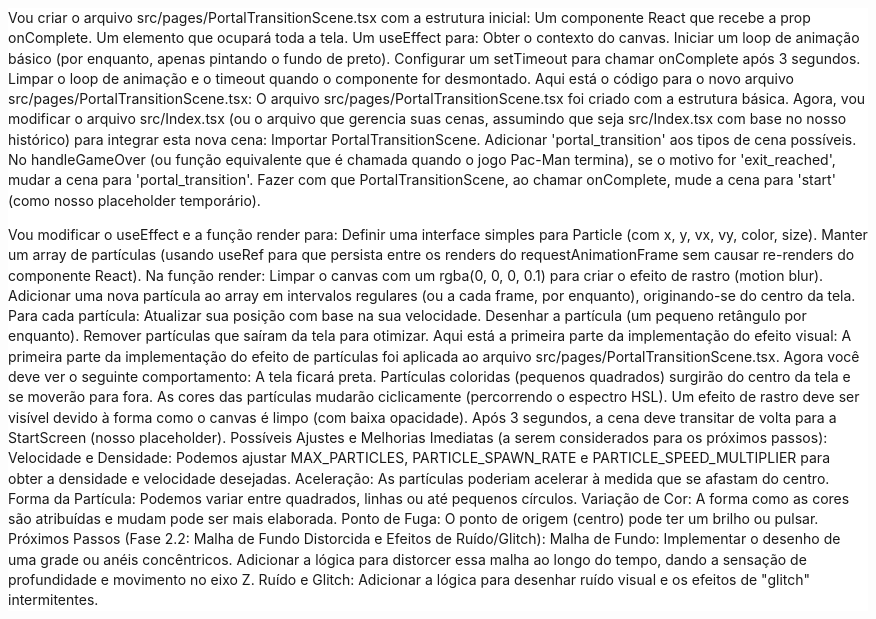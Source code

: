 Vou criar o arquivo src/pages/PortalTransitionScene.tsx com a estrutura inicial:
Um componente React que recebe a prop onComplete.
Um elemento <canvas> que ocupará toda a tela.
Um useEffect para:
Obter o contexto do canvas.
Iniciar um loop de animação básico (por enquanto, apenas pintando o fundo de preto).
Configurar um setTimeout para chamar onComplete após 3 segundos.
Limpar o loop de animação e o timeout quando o componente for desmontado.
Aqui está o código para o novo arquivo src/pages/PortalTransitionScene.tsx:
O arquivo src/pages/PortalTransitionScene.tsx foi criado com a estrutura básica.
Agora, vou modificar o arquivo src/Index.tsx (ou o arquivo que gerencia suas cenas, assumindo que seja src/Index.tsx com base no nosso histórico) para integrar esta nova cena:
Importar PortalTransitionScene.
Adicionar 'portal_transition' aos tipos de cena possíveis.
No handleGameOver (ou função equivalente que é chamada quando o jogo Pac-Man termina), se o motivo for 'exit_reached', mudar a cena para 'portal_transition'.
Fazer com que PortalTransitionScene, ao chamar onComplete, mude a cena para 'start' (como nosso placeholder temporário).

Vou modificar o useEffect e a função render para:
Definir uma interface simples para Particle (com x, y, vx, vy, color, size).
Manter um array de partículas (usando useRef para que persista entre os renders do requestAnimationFrame sem causar re-renders do componente React).
Na função render:
Limpar o canvas com um rgba(0, 0, 0, 0.1) para criar o efeito de rastro (motion blur).
Adicionar uma nova partícula ao array em intervalos regulares (ou a cada frame, por enquanto), originando-se do centro da tela.
Para cada partícula:
Atualizar sua posição com base na sua velocidade.
Desenhar a partícula (um pequeno retângulo por enquanto).
Remover partículas que saíram da tela para otimizar.
Aqui está a primeira parte da implementação do efeito visual:
A primeira parte da implementação do efeito de partículas foi aplicada ao arquivo src/pages/PortalTransitionScene.tsx.
Agora você deve ver o seguinte comportamento:
A tela ficará preta.
Partículas coloridas (pequenos quadrados) surgirão do centro da tela e se moverão para fora.
As cores das partículas mudarão ciclicamente (percorrendo o espectro HSL).
Um efeito de rastro deve ser visível devido à forma como o canvas é limpo (com baixa opacidade).
Após 3 segundos, a cena deve transitar de volta para a StartScreen (nosso placeholder).
Possíveis Ajustes e Melhorias Imediatas (a serem considerados para os próximos passos):
Velocidade e Densidade: Podemos ajustar MAX_PARTICLES, PARTICLE_SPAWN_RATE e PARTICLE_SPEED_MULTIPLIER para obter a densidade e velocidade desejadas.
Aceleração: As partículas poderiam acelerar à medida que se afastam do centro.
Forma da Partícula: Podemos variar entre quadrados, linhas ou até pequenos círculos.
Variação de Cor: A forma como as cores são atribuídas e mudam pode ser mais elaborada.
Ponto de Fuga: O ponto de origem (centro) pode ter um brilho ou pulsar.
Próximos Passos (Fase 2.2: Malha de Fundo Distorcida e Efeitos de Ruído/Glitch):
Malha de Fundo:
Implementar o desenho de uma grade ou anéis concêntricos.
Adicionar a lógica para distorcer essa malha ao longo do tempo, dando a sensação de profundidade e movimento no eixo Z.
Ruído e Glitch:
Adicionar a lógica para desenhar ruído visual e os efeitos de "glitch" intermitentes.
